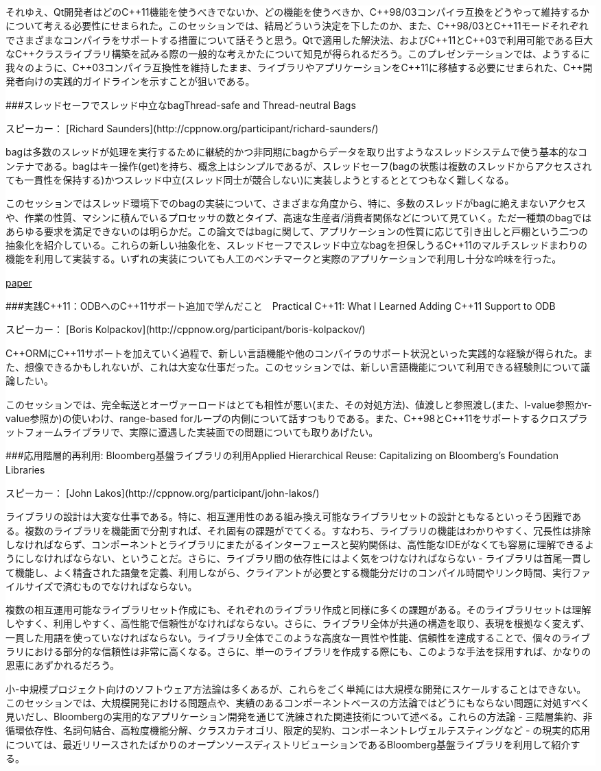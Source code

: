   それゆえ、Qt開発者はどのC++11機能を使うべきでないか、どの機能を使うべきか、C++98/03コンパイラ互換をどうやって維持するかについて考える必要性にせまられた。このセッションでは、結局どういう決定を下したのか、また、C++98/03とC++11モードそれぞれでさまざまなコンパイラをサポートする措置について話そうと思う。Qtで適用した解決法、およびC++11とC++03で利用可能である巨大なC++クラスライブラリ構築を試みる際の一般的な考えかたについて知見が得られるだろう。このプレゼンテーションでは、ようするに我々のように、C++03コンパイラ互換性を維持したまま、ライブラリやアプリケーションをC++11に移植する必要にせまられた、C++開発者向けの実践的ガイドラインを示すことが狙いである。




###スレッドセーフでスレッド中立なbagThread-safe and Thread-neutral Bags

</a>
スピーカー： [Richard Saunders](http://cppnow.org/participant/richard-saunders/)



  bagは多数のスレッドが処理を実行するために継続的かつ非同期にbagからデータを取り出すようなスレッドシステムで使う基本的なコンテナである。bagはキー操作(get)を持ち、概念上はシンプルであるが、スレッドセーフ(bagの状態は複数のスレッドからアクセスされても一貫性を保持する)かつスレッド中立(スレッド同士が競合しない)に実装しようとするととてつもなく難しくなる。

  このセッションではスレッド環境下でのbagの実装について、さまざまな角度から、特に、多数のスレッドがbagに絶えまないアクセスや、作業の性質、マシンに積んでいるプロセッサの数とタイプ、高速な生産者/消費者関係などについて見ていく。ただ一種類のbagではあらゆる要求を満足できないのは明らかだ。この論文ではbagに関して、アプリケーションの性質に応じて引き出しと戸棚という二つの抽象化を紹介している。これらの新しい抽象化を、スレッドセーフでスレッド中立なbagを担保しうるC++11のマルチスレッドまわりの機能を利用して実装する。いずれの実装についても人工のベンチマークと実際のアプリケーションで利用し十分な吟味を行った。


[paper](http://cppnow.org/files/2013/04/saunders_paper_cppnow2013.pdf)


###実践C++11：ODBへのC++11サポート追加で学んだこと　Practical C++11: What I Learned Adding C++11 Support to ODB

</a>
スピーカー： [Boris Kolpackov](http://cppnow.org/participant/boris-kolpackov/)


  C++ORMにC++11サポートを加えていく過程で、新しい言語機能や他のコンパイラのサポート状況といった実践的な経験が得られた。また、想像できるかもしれないが、これは大変な仕事だった。このセッションでは、新しい言語機能について利用できる経験則について議論したい。

  このセッションでは、完全転送とオーヴァーロードはとても相性が悪い(また、その対処方法)、値渡しと参照渡し(また、l-value参照かr-value参照か)の使いわけ、range-based forループの内側について話すつもりである。また、C++98とC++11をサポートするクロスプラットフォームライブラリで、実際に遭遇した実装面での問題についても取りあげたい。




###応用階層的再利用: Bloomberg基盤ライブラリの利用Applied Hierarchical Reuse: Capitalizing on Bloomberg’s Foundation Libraries

</a>
スピーカー： [John Lakos](http://cppnow.org/participant/john-lakos/)



  ライブラリの設計は大変な仕事である。特に、相互運用性のある組み換え可能なライブラリセットの設計ともなるといっそう困難である。複数のライブラリを機能面で分割すれば、それ固有の課題がでてくる。すなわち、ライブラリの機能はわかりやすく、冗長性は排除しなければならず、コンポーネントとライブラリにまたがるインターフェースと契約関係は、高性能なIDEがなくても容易に理解できるようにしなければならない、ということだ。さらに、ライブラリ間の依存性にはよく気をつけなければならない - ライブラリは首尾一貫して機能し、よく精査された語彙を定義、利用しながら、クライアントが必要とする機能分だけのコンパイル時間やリンク時間、実行ファイルサイズで済むものでなければならない。

  複数の相互運用可能なライブラリセット作成にも、それぞれのライブラリ作成と同様に多くの課題がある。そのライブラリセットは理解しやすく、利用しやすく、高性能で信頼性がなければならない。さらに、ライブラリ全体が共通の構造を取り、表現を根拠なく変えず、一貫した用語を使っていなければならない。ライブラリ全体でこのような高度な一貫性や性能、信頼性を達成することで、個々のライブラリにおける部分的な信頼性は非常に高くなる。さらに、単一のライブラリを作成する際にも、このような手法を採用すれば、かなりの恩恵にあずかれるだろう。

  小-中規模プロジェクト向けのソフトウェア方法論は多くあるが、これらをごく単純には大規模な開発にスケールすることはできない。このセッションでは、大規模開発における問題点や、実績のあるコンポーネントベースの方法論ではどうにもならない問題に対処すべく見いだし、Bloombergの実用的なアプリケーション開発を通じて洗練された関連技術について述べる。これらの方法論 - 三階層集約、非循環依存性、名詞句結合、高粒度機能分解、クラスカテオゴリ、限定的契約、コンポーネントレヴェルテスティングなど - の現実的応用については、最近リリースされたばかりのオープンソースディストリビューションであるBloomberg基盤ライブラリを利用して紹介する。
